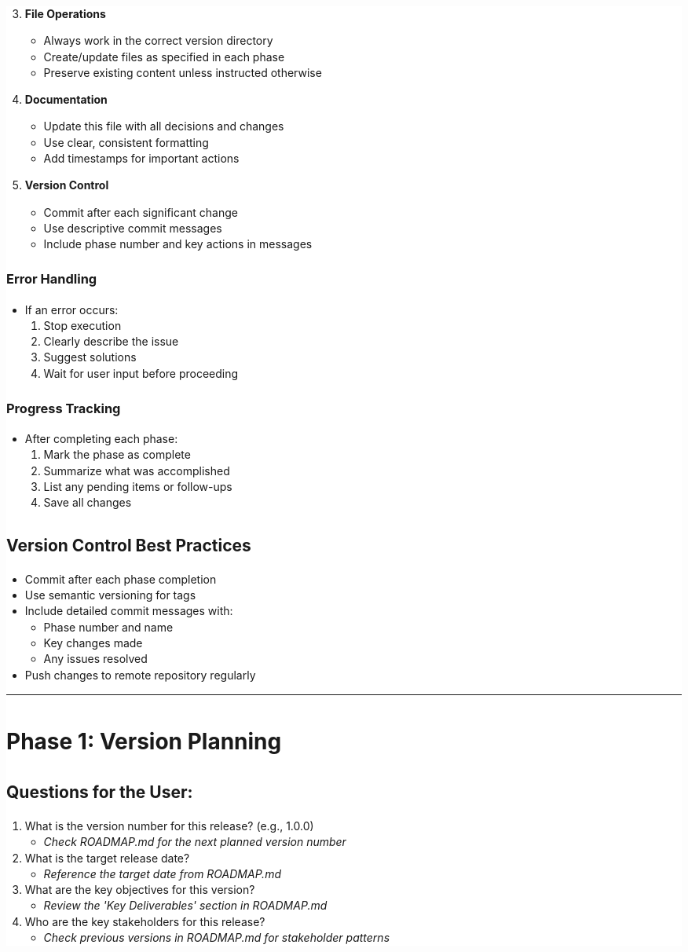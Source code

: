 3. **File Operations**
   - Always work in the correct version directory
   - Create/update files as specified in each phase
   - Preserve existing content unless instructed otherwise

4. **Documentation**
   - Update this file with all decisions and changes
   - Use clear, consistent formatting
   - Add timestamps for important actions

5. **Version Control**
   - Commit after each significant change
   - Use descriptive commit messages
   - Include phase number and key actions in messages

### Error Handling
- If an error occurs:
  1. Stop execution
  2. Clearly describe the issue
  3. Suggest solutions
  4. Wait for user input before proceeding

### Progress Tracking
- After completing each phase:
  1. Mark the phase as complete
  2. Summarize what was accomplished
  3. List any pending items or follow-ups
  4. Save all changes

## Version Control Best Practices
- Commit after each phase completion
- Use semantic versioning for tags
- Include detailed commit messages with:
  - Phase number and name
  - Key changes made
  - Any issues resolved
- Push changes to remote repository regularly

---

# Phase 1: Version Planning

## Questions for the User:
1. What is the version number for this release? (e.g., 1.0.0)
   - *Check ROADMAP.md for the next planned version number*
2. What is the target release date?
   - *Reference the target date from ROADMAP.md*
3. What are the key objectives for this version?
   - *Review the 'Key Deliverables' section in ROADMAP.md*
4. Who are the key stakeholders for this release?
   - *Check previous versions in ROADMAP.md for stakeholder patterns*
